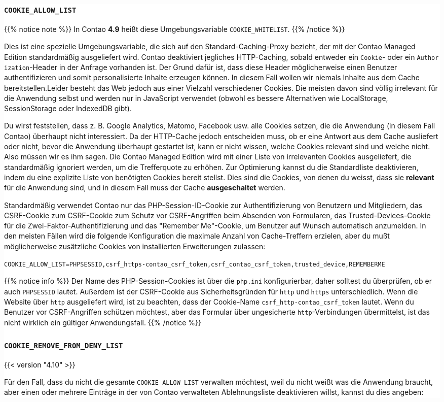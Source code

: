 ### `COOKIE_ALLOW_LIST`

{{% notice note %}}
In Contao **4.9** heißt diese Umgebungsvariable `COOKIE_WHITELIST`.
{{% /notice %}}

Dies ist eine spezielle Umgebungsvariable, die sich auf den Standard-Caching-Proxy bezieht, der mit der Contao Managed Edition standardmäßig ausgeliefert wird.
Contao deaktiviert jegliches HTTP-Caching, sobald entweder ein `Cookie`- oder ein `Authorization`-Header in der Anfrage vorhanden ist. Der Grund dafür ist, dass diese Header möglicherweise einen Benutzer authentifizieren und somit personalisierte Inhalte erzeugen können. In diesem Fall wollen wir niemals Inhalte aus dem Cache bereitstellen.Leider besteht das Web jedoch aus einer Vielzahl verschiedener Cookies. Die meisten davon sind völlig irrelevant für die Anwendung selbst und werden nur in JavaScript verwendet (obwohl es bessere Alternativen wie LocalStorage, SessionStorage oder IndexedDB gibt). 

Du wirst feststellen, dass z. B. Google Analytics, Matomo, Facebook usw. alle Cookies setzen, die die Anwendung (in diesem Fall Contao) überhaupt nicht interessiert. Da der HTTP-Cache jedoch entscheiden muss, ob er eine Antwort aus dem Cache ausliefert oder nicht, bevor die Anwendung überhaupt gestartet ist, kann er nicht wissen, welche Cookies relevant sind und welche nicht. Also müssen wir es ihm sagen. Die Contao Managed Edition wird mit einer Liste von irrelevanten Cookies ausgeliefert, die standardmäßig ignoriert werden, um die Trefferquote zu erhöhen. Zur Optimierung kannst du die Standardliste deaktivieren, indem du eine explizite Liste von benötigten Cookies bereit stellst. Dies sind die Cookies, von denen du weisst, dass sie **relevant** für die Anwendung sind, und in diesem Fall muss der Cache **ausgeschaltet** werden.

Standardmäßig verwendet Contao nur das PHP-Session-ID-Cookie zur Authentifizierung von Benutzern und Mitgliedern, das CSRF-Cookie zum CSRF-Cookie zum Schutz vor CSRF-Angriffen beim Absenden von Formularen, das Trusted-Devices-Cookie für die Zwei-Faktor-Authentifizierung und das "Remember Me"-Cookie, um Benutzer auf Wunsch automatisch anzumelden. In den meisten Fällen wird die folgende Konfiguration die maximale Anzahl von Cache-Treffern erzielen, aber du mußt möglicherweise zusätzliche
Cookies von installierten Erweiterungen zulassen:

```
COOKIE_ALLOW_LIST=PHPSESSID,csrf_https-contao_csrf_token,csrf_contao_csrf_token,trusted_device,REMEMBERME
```
    
{{% notice info %}}
Der Name des PHP-Session-Cookies ist über die `php.ini` konfigurierbar, daher solltest du überprüfen, ob er auch `PHPSESSID` lautet. Außerdem ist der CSRF-Cookie aus Sicherheitsgründen für `http` und `https` unterschiedlich. Wenn die Website über `http` ausgeliefert wird, ist zu beachten, dass der Cookie-Name `csrf_http-contao_csrf_token` lautet. Wenn du Benutzer vor CSRF-Angriffen schützen möchtest, aber das Formular über ungesicherte `http`-Verbindungen übermittelst, ist das
nicht wirklich ein gültiger Anwendungsfall. 
{{% /notice %}}


### `COOKIE_REMOVE_FROM_DENY_LIST`

{{< version "4.10" >}}

Für den Fall, dass du nicht die gesamte `COOKIE_ALLOW_LIST` verwalten möchtest, weil du nicht weißt was die Anwendung braucht, aber einen oder mehrere Einträge in der von Contao verwalteten Ablehnungsliste deaktivieren willst, kannst du dies angeben:
